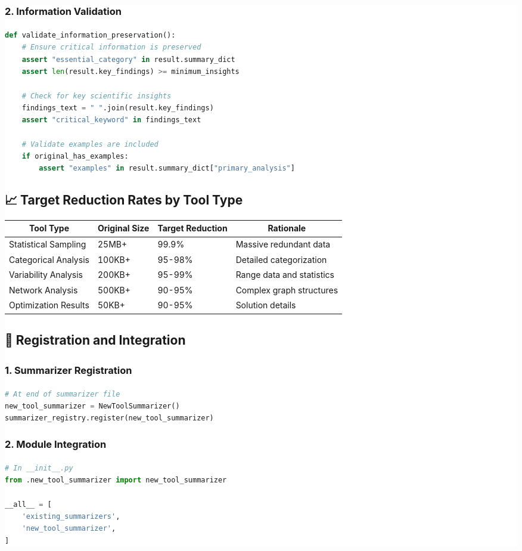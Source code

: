 ### 2. Information Validation

```python
def validate_information_preservation():
    # Ensure critical information is preserved
    assert "essential_category" in result.summary_dict
    assert len(result.key_findings) >= minimum_insights
    
    # Check for key scientific insights
    findings_text = " ".join(result.key_findings)
    assert "critical_keyword" in findings_text
    
    # Validate examples are included
    if original_has_examples:
        assert "examples" in result.summary_dict["primary_analysis"]
```

## 📈 Target Reduction Rates by Tool Type

| Tool Type | Original Size | Target Reduction | Rationale |
|-----------|---------------|------------------|-----------|
| Statistical Sampling | 25MB+ | 99.9% | Massive redundant data |
| Categorical Analysis | 100KB+ | 95-98% | Detailed categorization |
| Variability Analysis | 200KB+ | 95-99% | Range data and statistics |
| Network Analysis | 500KB+ | 90-95% | Complex graph structures |
| Optimization Results | 50KB+ | 90-95% | Solution details |

## 🔄 Registration and Integration

### 1. Summarizer Registration

```python
# At end of summarizer file
new_tool_summarizer = NewToolSummarizer()
summarizer_registry.register(new_tool_summarizer)
```

### 2. Module Integration

```python
# In __init__.py
from .new_tool_summarizer import new_tool_summarizer

__all__ = [
    'existing_summarizers',
    'new_tool_summarizer',
]
```
